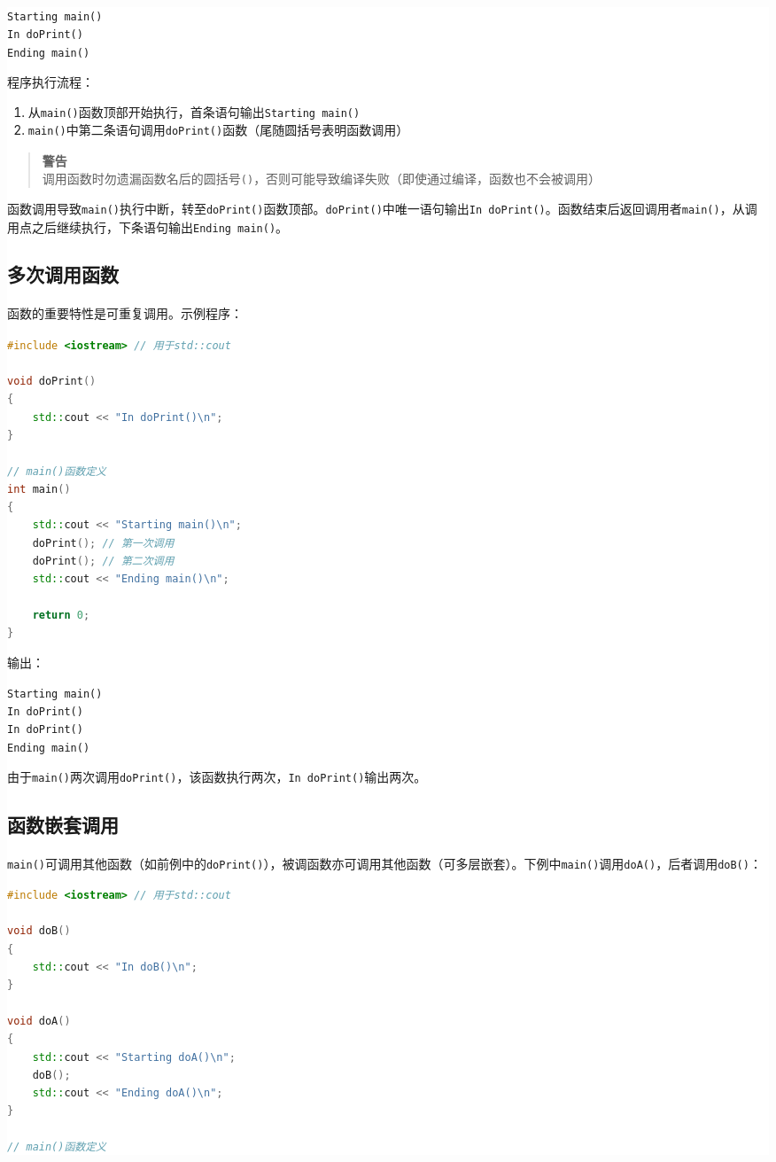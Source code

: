 ```
Starting main()
In doPrint()
Ending main()
```  

程序执行流程：  
1. 从`main()`函数顶部开始执行，首条语句输出`Starting main()`  
2. `main()`中第二条语句调用`doPrint()`函数（尾随圆括号表明函数调用）  

> **警告**  
> 调用函数时勿遗漏函数名后的圆括号`()`，否则可能导致编译失败（即使通过编译，函数也不会被调用）  

函数调用导致`main()`执行中断，转至`doPrint()`函数顶部。`doPrint()`中唯一语句输出`In doPrint()`。函数结束后返回调用者`main()`，从调用点之后继续执行，下条语句输出`Ending main()`。  

多次调用函数  
----------------  
函数的重要特性是可重复调用。示例程序：  
```cpp
#include <iostream> // 用于std::cout

void doPrint()
{
    std::cout << "In doPrint()\n";
}

// main()函数定义
int main()
{
    std::cout << "Starting main()\n";
    doPrint(); // 第一次调用
    doPrint(); // 第二次调用
    std::cout << "Ending main()\n";

    return 0;
}
```  
输出：  
```
Starting main()
In doPrint()
In doPrint()
Ending main()
```  

由于`main()`两次调用`doPrint()`，该函数执行两次，`In doPrint()`输出两次。  

函数嵌套调用  
----------------  
`main()`可调用其他函数（如前例中的`doPrint()`），被调函数亦可调用其他函数（可多层嵌套）。下例中`main()`调用`doA()`，后者调用`doB()`：  
```cpp
#include <iostream> // 用于std::cout

void doB()
{
    std::cout << "In doB()\n";
}

void doA()
{
    std::cout << "Starting doA()\n";
    doB();
    std::cout << "Ending doA()\n";
}

// main()函数定义
```